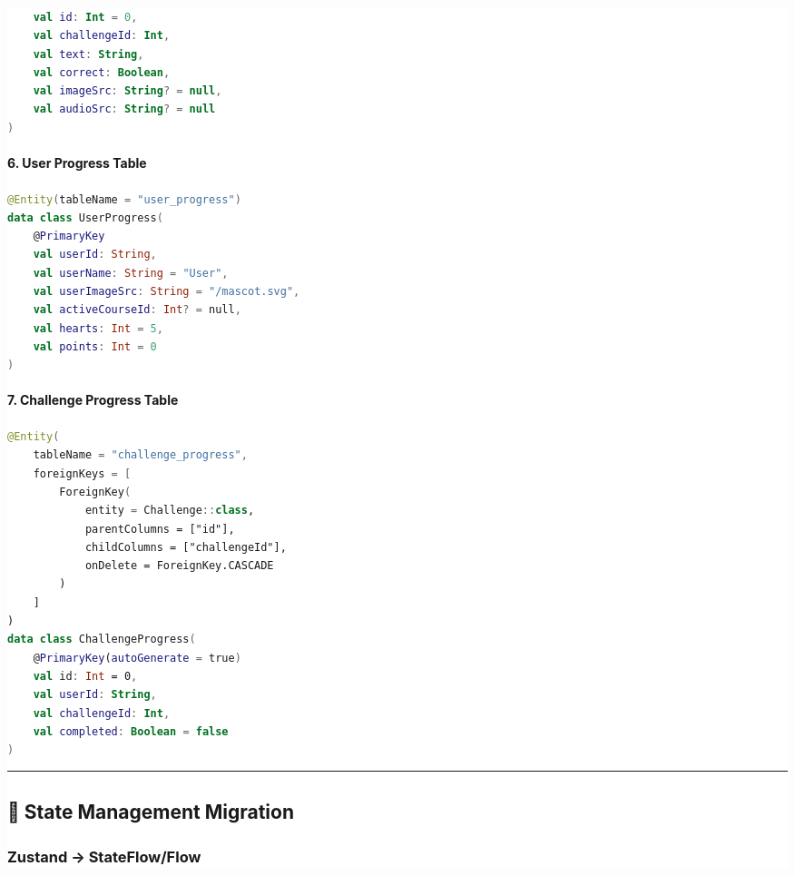 ```kotlin
    val id: Int = 0,
    val challengeId: Int,
    val text: String,
    val correct: Boolean,
    val imageSrc: String? = null,
    val audioSrc: String? = null
)
```

#### 6. User Progress Table
```kotlin
@Entity(tableName = "user_progress")
data class UserProgress(
    @PrimaryKey
    val userId: String,
    val userName: String = "User",
    val userImageSrc: String = "/mascot.svg",
    val activeCourseId: Int? = null,
    val hearts: Int = 5,
    val points: Int = 0
)
```

#### 7. Challenge Progress Table
```kotlin
@Entity(
    tableName = "challenge_progress",
    foreignKeys = [
        ForeignKey(
            entity = Challenge::class,
            parentColumns = ["id"],
            childColumns = ["challengeId"],
            onDelete = ForeignKey.CASCADE
        )
    ]
)
data class ChallengeProgress(
    @PrimaryKey(autoGenerate = true)
    val id: Int = 0,
    val userId: String,
    val challengeId: Int,
    val completed: Boolean = false
)
```

---

## 🔄 State Management Migration

### Zustand → StateFlow/Flow
